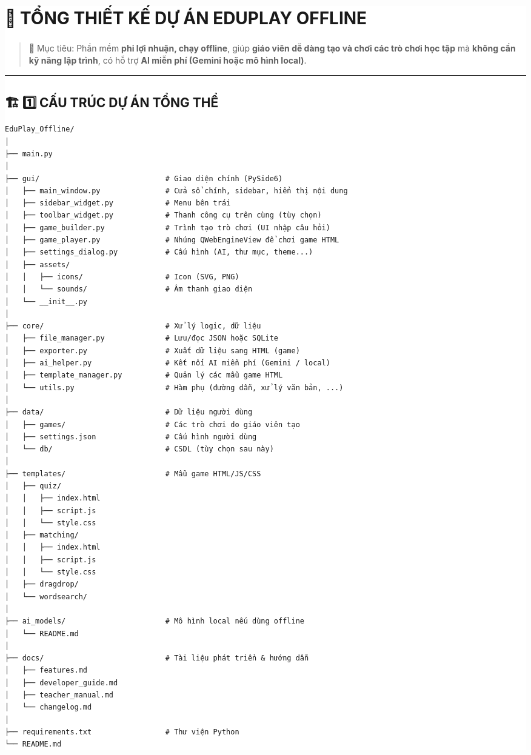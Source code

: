 # 🧭 **TỔNG THIẾT KẾ DỰ ÁN EDUPLAY OFFLINE**

> 🧩 Mục tiêu: Phần mềm **phi lợi nhuận, chạy offline**, giúp **giáo viên dễ dàng tạo và chơi các trò chơi học tập** mà **không cần kỹ năng lập trình**, có hỗ trợ **AI miễn phí (Gemini hoặc mô hình local)**.

---

## 🏗️ **1️⃣ CẤU TRÚC DỰ ÁN TỔNG THỂ**

```
EduPlay_Offline/
│
├── main.py
│
├── gui/                             # Giao diện chính (PySide6)
│   ├── main_window.py               # Cửa sổ chính, sidebar, hiển thị nội dung
│   ├── sidebar_widget.py            # Menu bên trái
│   ├── toolbar_widget.py            # Thanh công cụ trên cùng (tùy chọn)
│   ├── game_builder.py              # Trình tạo trò chơi (UI nhập câu hỏi)
│   ├── game_player.py               # Nhúng QWebEngineView để chơi game HTML
│   ├── settings_dialog.py           # Cấu hình (AI, thư mục, theme...)
│   ├── assets/
│   │   ├── icons/                   # Icon (SVG, PNG)
│   │   └── sounds/                  # Âm thanh giao diện
│   └── __init__.py
│
├── core/                            # Xử lý logic, dữ liệu
│   ├── file_manager.py              # Lưu/đọc JSON hoặc SQLite
│   ├── exporter.py                  # Xuất dữ liệu sang HTML (game)
│   ├── ai_helper.py                 # Kết nối AI miễn phí (Gemini / local)
│   ├── template_manager.py          # Quản lý các mẫu game HTML
│   └── utils.py                     # Hàm phụ (đường dẫn, xử lý văn bản, ...)
│
├── data/                            # Dữ liệu người dùng
│   ├── games/                       # Các trò chơi do giáo viên tạo
│   ├── settings.json                # Cấu hình người dùng
│   └── db/                          # CSDL (tùy chọn sau này)
│
├── templates/                       # Mẫu game HTML/JS/CSS
│   ├── quiz/
│   │   ├── index.html
│   │   ├── script.js
│   │   └── style.css
│   ├── matching/
│   │   ├── index.html
│   │   ├── script.js
│   │   └── style.css
│   ├── dragdrop/
│   └── wordsearch/
│
├── ai_models/                       # Mô hình local nếu dùng offline
│   └── README.md
│
├── docs/                            # Tài liệu phát triển & hướng dẫn
│   ├── features.md
│   ├── developer_guide.md
│   ├── teacher_manual.md
│   └── changelog.md
│
├── requirements.txt                 # Thư viện Python
└── README.md
```